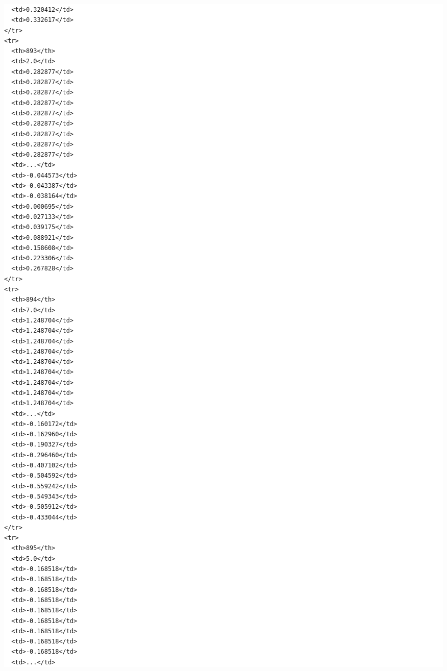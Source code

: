       <td>0.320412</td>
      <td>0.332617</td>
    </tr>
    <tr>
      <th>893</th>
      <td>2.0</td>
      <td>0.282877</td>
      <td>0.282877</td>
      <td>0.282877</td>
      <td>0.282877</td>
      <td>0.282877</td>
      <td>0.282877</td>
      <td>0.282877</td>
      <td>0.282877</td>
      <td>0.282877</td>
      <td>...</td>
      <td>-0.044573</td>
      <td>-0.043387</td>
      <td>-0.038164</td>
      <td>0.000695</td>
      <td>0.027133</td>
      <td>0.039175</td>
      <td>0.088921</td>
      <td>0.158608</td>
      <td>0.223306</td>
      <td>0.267828</td>
    </tr>
    <tr>
      <th>894</th>
      <td>7.0</td>
      <td>1.248704</td>
      <td>1.248704</td>
      <td>1.248704</td>
      <td>1.248704</td>
      <td>1.248704</td>
      <td>1.248704</td>
      <td>1.248704</td>
      <td>1.248704</td>
      <td>1.248704</td>
      <td>...</td>
      <td>-0.160172</td>
      <td>-0.162960</td>
      <td>-0.190327</td>
      <td>-0.296460</td>
      <td>-0.407102</td>
      <td>-0.504592</td>
      <td>-0.559242</td>
      <td>-0.549343</td>
      <td>-0.505912</td>
      <td>-0.433044</td>
    </tr>
    <tr>
      <th>895</th>
      <td>5.0</td>
      <td>-0.168518</td>
      <td>-0.168518</td>
      <td>-0.168518</td>
      <td>-0.168518</td>
      <td>-0.168518</td>
      <td>-0.168518</td>
      <td>-0.168518</td>
      <td>-0.168518</td>
      <td>-0.168518</td>
      <td>...</td>